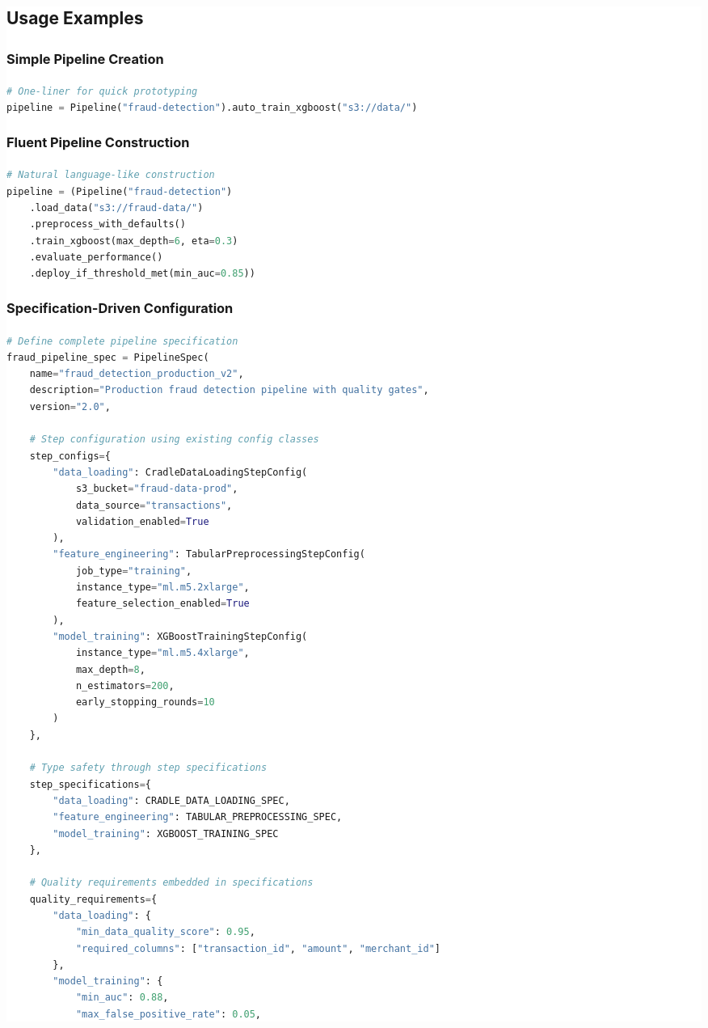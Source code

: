 ## Usage Examples

### Simple Pipeline Creation
```python
# One-liner for quick prototyping
pipeline = Pipeline("fraud-detection").auto_train_xgboost("s3://data/")
```

### Fluent Pipeline Construction
```python
# Natural language-like construction
pipeline = (Pipeline("fraud-detection")
    .load_data("s3://fraud-data/")
    .preprocess_with_defaults()
    .train_xgboost(max_depth=6, eta=0.3)
    .evaluate_performance()
    .deploy_if_threshold_met(min_auc=0.85))
```

### Specification-Driven Configuration
```python
# Define complete pipeline specification
fraud_pipeline_spec = PipelineSpec(
    name="fraud_detection_production_v2",
    description="Production fraud detection pipeline with quality gates",
    version="2.0",
    
    # Step configuration using existing config classes
    step_configs={
        "data_loading": CradleDataLoadingStepConfig(
            s3_bucket="fraud-data-prod",
            data_source="transactions",
            validation_enabled=True
        ),
        "feature_engineering": TabularPreprocessingStepConfig(
            job_type="training",
            instance_type="ml.m5.2xlarge",
            feature_selection_enabled=True
        ),
        "model_training": XGBoostTrainingStepConfig(
            instance_type="ml.m5.4xlarge",
            max_depth=8,
            n_estimators=200,
            early_stopping_rounds=10
        )
    },
    
    # Type safety through step specifications
    step_specifications={
        "data_loading": CRADLE_DATA_LOADING_SPEC,
        "feature_engineering": TABULAR_PREPROCESSING_SPEC,
        "model_training": XGBOOST_TRAINING_SPEC
    },
    
    # Quality requirements embedded in specifications
    quality_requirements={
        "data_loading": {
            "min_data_quality_score": 0.95,
            "required_columns": ["transaction_id", "amount", "merchant_id"]
        },
        "model_training": {
            "min_auc": 0.88,
            "max_false_positive_rate": 0.05,
```